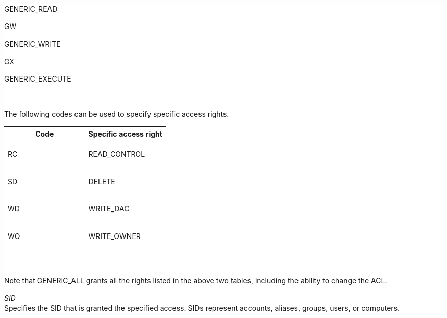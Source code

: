 <td><p>GENERIC_READ</p></td>
</tr>
<tr class="odd">
<td><p>GW</p></td>
<td><p>GENERIC_WRITE</p></td>
</tr>
<tr class="even">
<td><p>GX</p></td>
<td><p>GENERIC_EXECUTE</p></td>
</tr>
</tbody>
</table>

 

The following codes can be used to specify specific access rights.

<table>
<colgroup>
<col width="50%" />
<col width="50%" />
</colgroup>
<thead>
<tr class="header">
<th>Code</th>
<th>Specific access right</th>
</tr>
</thead>
<tbody>
<tr class="odd">
<td><p>RC</p></td>
<td><p>READ_CONTROL</p></td>
</tr>
<tr class="even">
<td><p>SD</p></td>
<td><p>DELETE</p></td>
</tr>
<tr class="odd">
<td><p>WD</p></td>
<td><p>WRITE_DAC</p></td>
</tr>
<tr class="even">
<td><p>WO</p></td>
<td><p>WRITE_OWNER</p></td>
</tr>
</tbody>
</table>

 

Note that GENERIC\_ALL grants all the rights listed in the above two tables, including the ability to change the ACL.

<a href="" id="sid"></a>*SID*  
Specifies the SID that is granted the specified access. SIDs represent accounts, aliases, groups, users, or computers.
